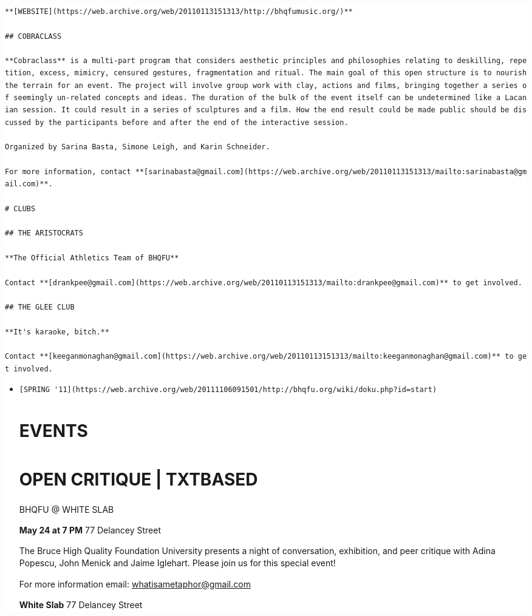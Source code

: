     **[WEBSITE](https://web.archive.org/web/20110113151313/http://bhqfumusic.org/)**
    
    ## COBRACLASS
    
    **Cobraclass** is a multi-part program that considers aesthetic principles and philosophies relating to deskilling, repetition, excess, mimicry, censured gestures, fragmentation and ritual. The main goal of this open structure is to nourish the terrain for an event. The project will involve group work with clay, actions and films, bringing together a series of seemingly un-related concepts and ideas. The duration of the bulk of the event itself can be undetermined like a Lacanian session. It could result in a series of sculptures and a film. How the end result could be made public should be discussed by the participants before and after the end of the interactive session.
    
    Organized by Sarina Basta, Simone Leigh, and Karin Schneider.
    
    For more information, contact **[sarinabasta@gmail.com](https://web.archive.org/web/20110113151313/mailto:sarinabasta@gmail.com)**.
    
    # CLUBS
    
    ## THE ARISTOCRATS
    
    **The Official Athletics Team of BHQFU**
    
    Contact **[drankpee@gmail.com](https://web.archive.org/web/20110113151313/mailto:drankpee@gmail.com)** to get involved.
    
    ## THE GLEE CLUB
    
    **It's karaoke, bitch.**
    
    Contact **[keeganmonaghan@gmail.com](https://web.archive.org/web/20110113151313/mailto:keeganmonaghan@gmail.com)** to get involved.
    

- `[SPRING '11](https://web.archive.org/web/20111106091501/http://bhqfu.org/wiki/doku.php?id=start)`
    
    # EVENTS
    
    # OPEN CRITIQUE | TXTBASED
    
    BHQFU @ WHITE SLAB
    
    **May 24 at 7 PM** 77 Delancey Street
    
    The Bruce High Quality Foundation University presents a night of conversation, exhibition, and peer critique with Adina Popescu, John Menick and Jaime Iglehart. Please join us for this special event!
    
    For more information email: whatisametaphor@gmail.com
    
    **White Slab** 77 Delancey Street
    